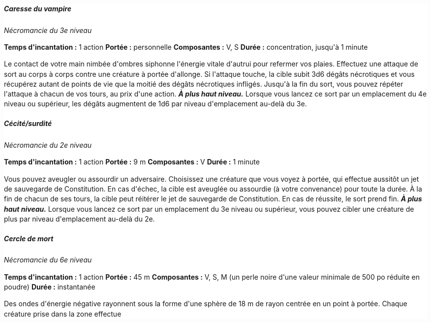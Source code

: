 ##### Caresse du vampire

_Nécromancie du 3e niveau_

**Temps d'incantation :** 1 action
**Portée :** personnelle
**Composantes :** V, S
**Durée :** concentration, jusqu'à 1 minute

Le contact de votre main nimbée d'ombres siphonne
l'énergie vitale d'autrui pour refermer vos plaies.
Effectuez une attaque de sort au corps à corps contre
une créature à portée d'allonge. Si l'attaque touche,
la cible subit 3d6 dégâts nécrotiques et vous
récupérez autant de points de vie que la moitié des
dégâts nécrotiques infligés. Jusqu'à la fin du sort,
vous pouvez répéter l'attaque à chacun de vos tours,
au prix d'une action.
**_À plus haut niveau._** Lorsque vous lancez ce sort
par un emplacement du 4e niveau ou supérieur,
les dégâts augmentent de 1d6 par niveau
d'emplacement au-delà du 3e.

##### Cécité/surdité

_Nécromancie du 2e niveau_

**Temps d'incantation :** 1 action
**Portée :** 9 m
**Composantes :** V
**Durée :** 1 minute

Vous pouvez aveugler ou assourdir un adversaire.
Choisissez une créature que vous voyez à portée,
qui effectue aussitôt un jet de sauvegarde de
Constitution. En cas d'échec, la cible est aveuglée ou
assourdie (à votre convenance) pour toute la durée.
À la fin de chacun de ses tours, la cible peut réitérer
le jet de sauvegarde de Constitution. En cas de réussite,
le sort prend fin.
**_À plus haut niveau._** Lorsque vous lancez ce sort
par un emplacement du 3e niveau ou supérieur,
vous pouvez cibler une créature de plus par niveau
d'emplacement au-delà du 2e.

##### Cercle de mort

_Nécromancie du 6e niveau_

**Temps d'incantation :** 1 action
**Portée :** 45 m
**Composantes :** V, S, M (un perle noire d'une valeur minimale de 500 po réduite en poudre)
**Durée :** instantanée

Des ondes d'énergie négative rayonnent sous la forme
d'une sphère de 18 m de rayon centrée en un point
à portée. Chaque créature prise dans la zone effectue
